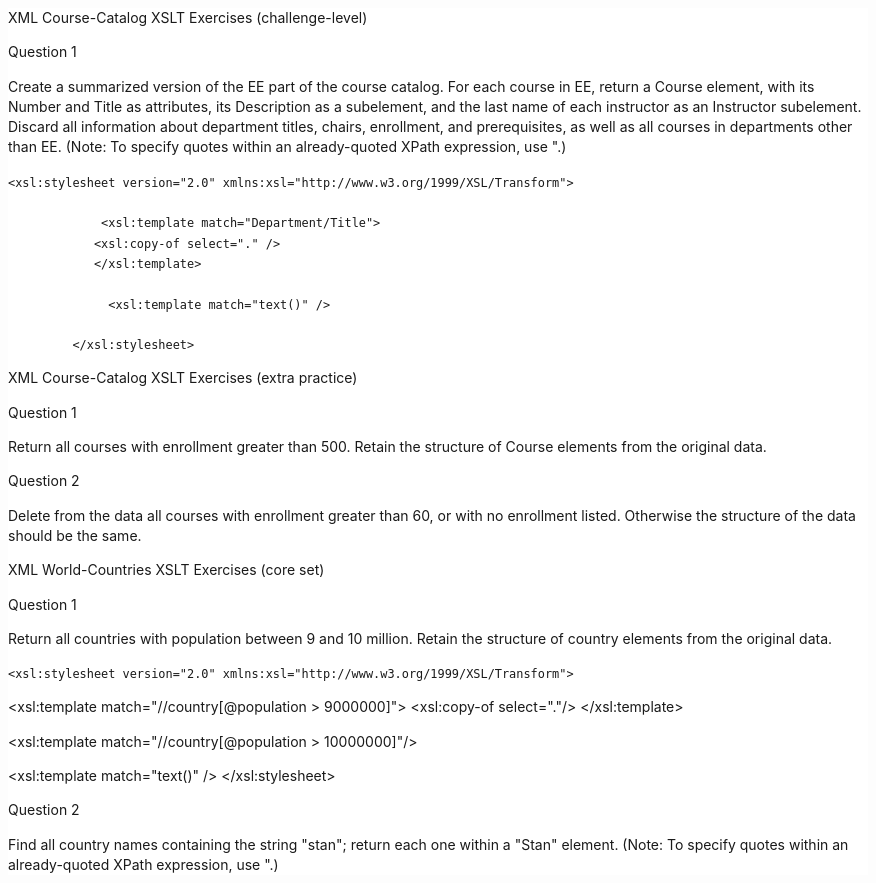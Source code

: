 

XML Course-Catalog XSLT Exercises (challenge-level)


Question 1

Create a summarized version of the EE part of the course catalog. For each course in EE, return a Course element, with its Number and Title as attributes, its Description as a subelement, and the last name of each instructor as an Instructor subelement. Discard all information about department titles, chairs, enrollment, and prerequisites, as well as all courses in departments other than EE. (Note: To specify quotes within an already-quoted XPath expression, use &quot;.) 

 <?xml version="1.0" encoding="ISO-8859-1"?>
    <xsl:stylesheet version="2.0" xmlns:xsl="http://www.w3.org/1999/XSL/Transform">
        
                 <xsl:template match="Department/Title">
                <xsl:copy-of select="." />
                </xsl:template>

                  <xsl:template match="text()" />

             </xsl:stylesheet>


XML Course-Catalog XSLT Exercises (extra practice)


Question 1

Return all courses with enrollment greater than 500. Retain the structure of Course elements from the original data.

Question 2

Delete from the data all courses with enrollment greater than 60, or with no enrollment listed. Otherwise the structure of the data should be the same. 



XML World-Countries XSLT Exercises (core set)


Question 1

Return all countries with population between 9 and 10 million. Retain the structure of country elements from the original data. 

<?xml version="1.0" encoding="ISO-8859-1"?>
    <xsl:stylesheet version="2.0" xmlns:xsl="http://www.w3.org/1999/XSL/Transform">
       
<xsl:template match="//country[@population > 9000000]">
<xsl:copy-of select="."/>
</xsl:template>

<xsl:template match="//country[@population > 10000000]"/>

<xsl:template match="text()" />
    </xsl:stylesheet>


Question 2

Find all country names containing the string "stan"; return each one within a "Stan" element. (Note: To specify quotes within an already-quoted XPath expression, use &quot;.) 
